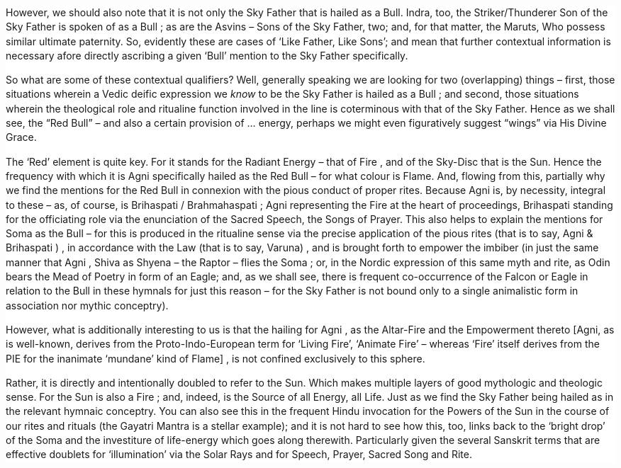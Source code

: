 However, we should also note that it is not only the Sky Father that is
hailed as a Bull. Indra, too, the Striker/Thunderer Son of the Sky
Father is spoken of as a Bull ; as are the Asvins – Sons of the Sky
Father, two; and, for that matter, the Maruts, Who possess similar
ultimate paternity. So, evidently these are cases of ‘Like Father, Like
Sons’; and mean that further contextual information is necessary afore
directly ascribing a given ‘Bull’ mention to the Sky Father
specifically.

So what are some of these contextual qualifiers? Well, generally
speaking we are looking for two (overlapping) things – first, those
situations wherein a Vedic deific expression we *know* to be the Sky
Father is hailed as a Bull ; and second, those situations wherein the
theological role and ritualine function involved in the line is
coterminous with that of the Sky Father. Hence as we shall see, the “Red
Bull” – and also a certain provision of … energy, perhaps we might even
figuratively suggest “wings” via His Divine Grace.

The ‘Red’ element is quite key. For it stands for the Radiant Energy –
that of Fire , and of the Sky-Disc that is the Sun. Hence the frequency
with which it is Agni specifically hailed as the Red Bull – for what
colour is Flame. And, flowing from this, partially why we find the
mentions for the Red Bull in connexion with the pious conduct of proper
rites. Because Agni is, by necessity, integral to these – as, of course,
is Brihaspati / Brahmahaspati ; Agni representing the Fire at the heart
of proceedings, Brihaspati standing for the officiating role via the
enunciation of the Sacred Speech, the Songs of Prayer. This also helps
to explain the mentions for Soma as the Bull – for this is produced in
the ritualine sense via the precise application of the pious rites (that
is to say, Agni & Brihaspati ) , in accordance with the Law (that is to
say, Varuna) , and is brought forth to empower the imbiber (in just the
same manner that Agni , Shiva as Shyena – the Raptor – flies the Soma ;
or, in the Nordic expression of this same myth and rite, as Odin bears
the Mead of Poetry in form of an Eagle; and, as we shall see, there is
frequent co-occurrence of the Falcon or Eagle in relation to the Bull in
these hymnals for just this reason – for the Sky Father is not bound
only to a single animalistic form in association nor mythic conceptry).

However, what is additionally interesting to us is that the hailing for
Agni , as the Altar-Fire and the Empowerment thereto \[Agni, as is
well-known, derives from the Proto-Indo-European term for ‘Living Fire’,
‘Animate Fire’ – whereas ‘Fire’ itself derives from the PIE for the
inanimate ‘mundane’ kind of Flame\] , is not confined exclusively to
this sphere.

Rather, it is directly and intentionally doubled to refer to the Sun.
Which makes multiple layers of good mythologic and theologic sense. For
the Sun is also a Fire ; and, indeed, is the Source of all Energy, all
Life. Just as we find the Sky Father being hailed as in the relevant
hymnaic conceptry. You can also see this in the frequent Hindu
invocation for the Powers of the Sun in the course of our rites and
rituals (the Gayatri Mantra is a stellar example); and it is not hard to
see how this, too, links back to the ‘bright drop’ of the Soma and the
investiture of life-energy which goes along therewith. Particularly
given the several Sanskrit terms that are effective doublets for
‘illumination’ via the Solar Rays and for Speech, Prayer, Sacred Song
and Rite.
